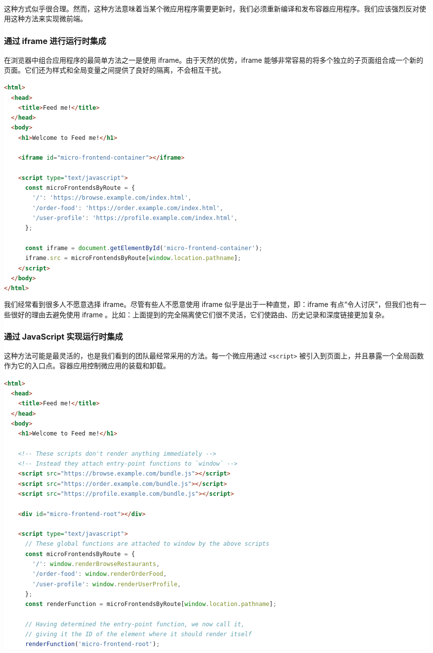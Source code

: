 这种方式似乎很合理。然而，这种方法意味着当某个微应用程序需要更新时，我们必须重新编译和发布容器应用程序。我们应该强烈反对使用这种方法来实现微前端。

### 通过 iframe 进行运行时集成

在浏览器中组合应用程序的最简单方法之一是使用 iframe。由于天然的优势，iframe 能够非常容易的将多个独立的子页面组合成一个新的页面。它们还为样式和全局变量之间提供了良好的隔离，不会相互干扰。

```html
<html>
  <head>
    <title>Feed me!</title>
  </head>
  <body>
    <h1>Welcome to Feed me!</h1>

    <iframe id="micro-frontend-container"></iframe>

    <script type="text/javascript">
      const microFrontendsByRoute = {
        '/': 'https://browse.example.com/index.html',
        '/order-food': 'https://order.example.com/index.html',
        '/user-profile': 'https://profile.example.com/index.html',
      };

      const iframe = document.getElementById('micro-frontend-container');
      iframe.src = microFrontendsByRoute[window.location.pathname];
    </script>
  </body>
</html>
```

我们经常看到很多人不愿意选择 iframe。尽管有些人不愿意使用 iframe 似乎是出于一种直觉，即：iframe 有点“令人讨厌”，但我们也有一些很好的理由去避免使用 iframe 。比如：上面提到的完全隔离使它们很不灵活，它们使路由、历史记录和深度链接更加复杂。

### 通过 JavaScript 实现运行时集成

这种方法可能是最灵活的，也是我们看到的团队最经常采用的方法。每一个微应用通过 `<script>` 被引入到页面上，并且暴露一个全局函数作为它的入口点。容器应用控制微应用的装载和卸载。

```html
<html>
  <head>
    <title>Feed me!</title>
  </head>
  <body>
    <h1>Welcome to Feed me!</h1>

    <!-- These scripts don't render anything immediately -->
    <!-- Instead they attach entry-point functions to `window` -->
    <script src="https://browse.example.com/bundle.js"></script>
    <script src="https://order.example.com/bundle.js"></script>
    <script src="https://profile.example.com/bundle.js"></script>

    <div id="micro-frontend-root"></div>

    <script type="text/javascript">
      // These global functions are attached to window by the above scripts
      const microFrontendsByRoute = {
        '/': window.renderBrowseRestaurants,
        '/order-food': window.renderOrderFood,
        '/user-profile': window.renderUserProfile,
      };
      const renderFunction = microFrontendsByRoute[window.location.pathname];

      // Having determined the entry-point function, we now call it,
      // giving it the ID of the element where it should render itself
      renderFunction('micro-frontend-root');
```